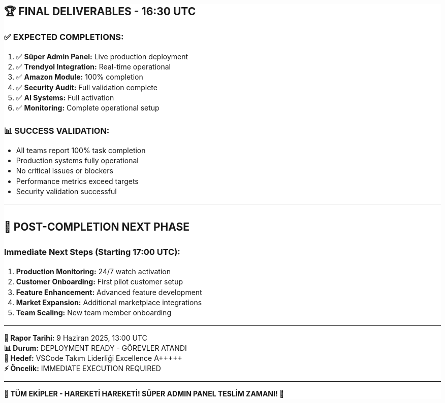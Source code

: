 
## 🏆 **FINAL DELIVERABLES - 16:30 UTC**

### **✅ EXPECTED COMPLETIONS:**
1. ✅ **Süper Admin Panel:** Live production deployment
2. ✅ **Trendyol Integration:** Real-time operational
3. ✅ **Amazon Module:** 100% completion
4. ✅ **Security Audit:** Full validation complete
5. ✅ **AI Systems:** Full activation
6. ✅ **Monitoring:** Complete operational setup

### **📊 SUCCESS VALIDATION:**
- All teams report 100% task completion
- Production systems fully operational
- No critical issues or blockers
- Performance metrics exceed targets
- Security validation successful

---

## 🎯 **POST-COMPLETION NEXT PHASE**

### **Immediate Next Steps (Starting 17:00 UTC):**
1. **Production Monitoring:** 24/7 watch activation
2. **Customer Onboarding:** First pilot customer setup
3. **Feature Enhancement:** Advanced feature development
4. **Market Expansion:** Additional marketplace integrations
5. **Team Scaling:** New team member onboarding

---

**📅 Rapor Tarihi:** 9 Haziran 2025, 13:00 UTC  
**📊 Durum:** DEPLOYMENT READY - GÖREVLER ATANDI  
**🎯 Hedef:** VSCode Takım Liderliği Excellence A+++++  
**⚡ Öncelik:** IMMEDIATE EXECUTION REQUIRED  

---

**🚀 TÜM EKİPLER - HAREKETİ HAREKETİ! SÜPER ADMIN PANEL TESLİM ZAMANI! 💎**

